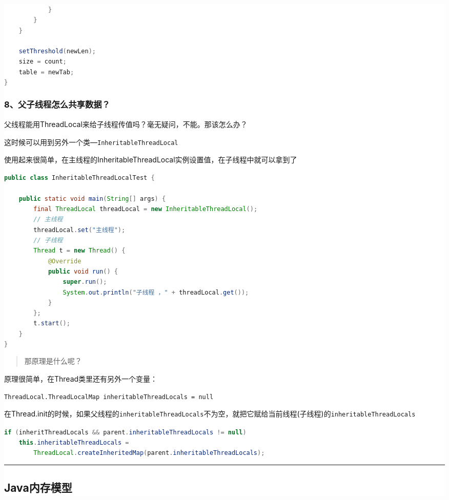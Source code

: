 ```java
            }
        }
    }

    setThreshold(newLen);
    size = count;
    table = newTab;
}
```

### **8、父子线程怎么共享数据？**

父线程能用ThreadLocal来给子线程传值吗？毫无疑问，不能。那该怎么办？

这时候可以用到另外一个类—`InheritableThreadLocal`

使用起来很简单，在主线程的InheritableThreadLocal实例设置值，在子线程中就可以拿到了

```java
public class InheritableThreadLocalTest {
    
    public static void main(String[] args) {
        final ThreadLocal threadLocal = new InheritableThreadLocal();
        // 主线程
        threadLocal.set("主线程");
        // 子线程
        Thread t = new Thread() {
            @Override
            public void run() {
                super.run();
                System.out.println("子线程 ，" + threadLocal.get());
            }
        };
        t.start();
    }
}
```

> 那原理是什么呢？

原理很简单，在Thread类里还有另外一个变量：

`ThreadLocal.ThreadLocalMap inheritableThreadLocals = null`

在Thread.init的时候，如果父线程的`inheritableThreadLocals`不为空，就把它赋给当前线程(子线程)的`inheritableThreadLocals`

```java
if (inheritThreadLocals && parent.inheritableThreadLocals != null)
    this.inheritableThreadLocals =
        ThreadLocal.createInheritedMap(parent.inheritableThreadLocals);
```

***

## Java内存模型 <a href="#usercontentjava-nei-cun-mo-xing" id="usercontentjava-nei-cun-mo-xing"></a>
